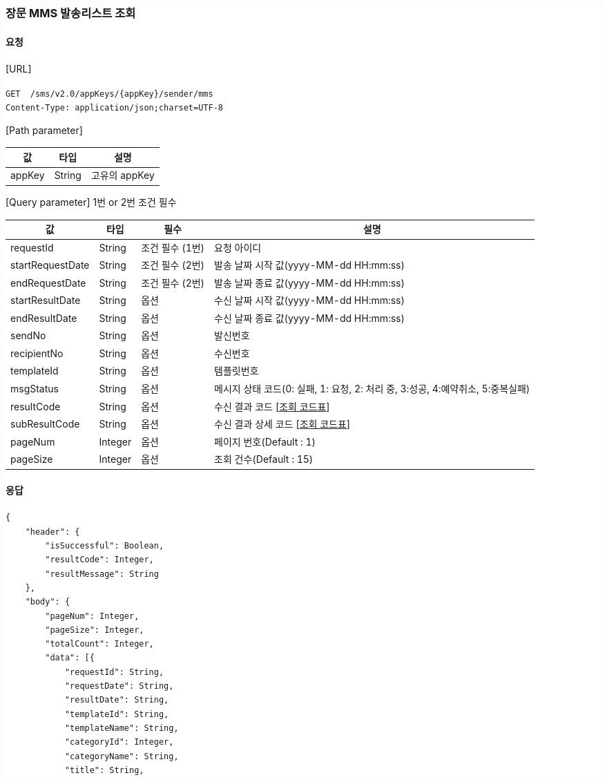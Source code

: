 ### 장문 MMS 발송리스트 조회

#### 요청

[URL]

```
GET  /sms/v2.0/appKeys/{appKey}/sender/mms
Content-Type: application/json;charset=UTF-8
```

[Path parameter]

|값|	타입|	설명|
|---|---|---|
|appKey|	String|	고유의 appKey|

[Query parameter] 1번 or 2번 조건 필수

|값|	타입|	필수|	설명|
|---|---|---|---|
|requestId|	String|	조건 필수 (1번) |	요청 아이디|
|startRequestDate|	String|	조건 필수 (2번) |	발송 날짜 시작 값(yyyy-MM-dd HH:mm:ss)|
|endRequestDate|	String|	조건 필수 (2번) |	발송 날짜 종료 값(yyyy-MM-dd HH:mm:ss)|
|startResultDate|	String|	옵션|	수신 날짜 시작 값(yyyy-MM-dd HH:mm:ss)|
|endResultDate|	String|	옵션|	수신 날짜 종료 값(yyyy-MM-dd HH:mm:ss)|
|sendNo|	String|	옵션|	발신번호|
|recipientNo|	String|	옵션|	수신번호|
|templateId|	String|	옵션|	템플릿번호|
|msgStatus|	String|	옵션|	메시지 상태 코드(0: 실패, 1: 요청, 2: 처리 중, 3:성공, 4:예약취소, 5:중복실패)|
|resultCode|	String|	옵션|	수신 결과 코드 [[조회 코드표](./error-code/#_2)]|
|subResultCode|	String|	옵션|	수신 결과 상세 코드 [[조회 코드표](./error-code/#_3)]|
|pageNum|	Integer|	옵션|	페이지 번호(Default : 1)|
|pageSize|	Integer|	옵션|	조회 건수(Default : 15)|

#### 응답

```
{
    "header": {
        "isSuccessful": Boolean,
        "resultCode": Integer,
        "resultMessage": String
    },
    "body": {
        "pageNum": Integer,
        "pageSize": Integer,
        "totalCount": Integer,
        "data": [{
            "requestId": String,
            "requestDate": String,
            "resultDate": String,
            "templateId": String,
            "templateName": String,
            "categoryId": Integer,
            "categoryName": String,
            "title": String,
```